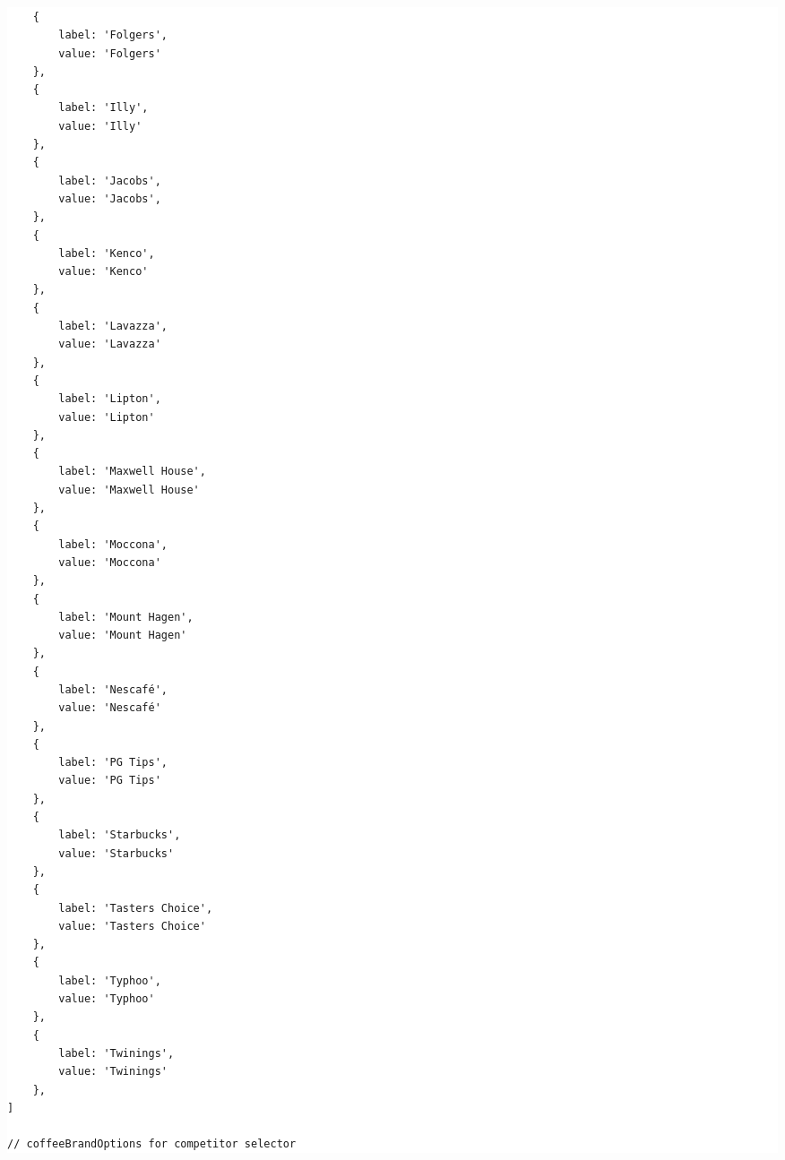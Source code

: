 ```
    {
        label: 'Folgers',
        value: 'Folgers'
    },
    {
        label: 'Illy',
        value: 'Illy'
    },
    {
        label: 'Jacobs',
        value: 'Jacobs',
    },
    {
        label: 'Kenco',
        value: 'Kenco'
    },
    {
        label: 'Lavazza',
        value: 'Lavazza'
    },
    {
        label: 'Lipton',
        value: 'Lipton'
    },
    {
        label: 'Maxwell House',
        value: 'Maxwell House'
    },
    {
        label: 'Moccona',
        value: 'Moccona'
    },
    {
        label: 'Mount Hagen',
        value: 'Mount Hagen'
    },
    {
        label: 'Nescafé',
        value: 'Nescafé'
    },
    {
        label: 'PG Tips',
        value: 'PG Tips'
    },
    {
        label: 'Starbucks',
        value: 'Starbucks'
    },
    {
        label: 'Tasters Choice',
        value: 'Tasters Choice'
    },
    {
        label: 'Typhoo',
        value: 'Typhoo'
    },
    {
        label: 'Twinings',
        value: 'Twinings'
    },
]

// coffeeBrandOptions for competitor selector
```